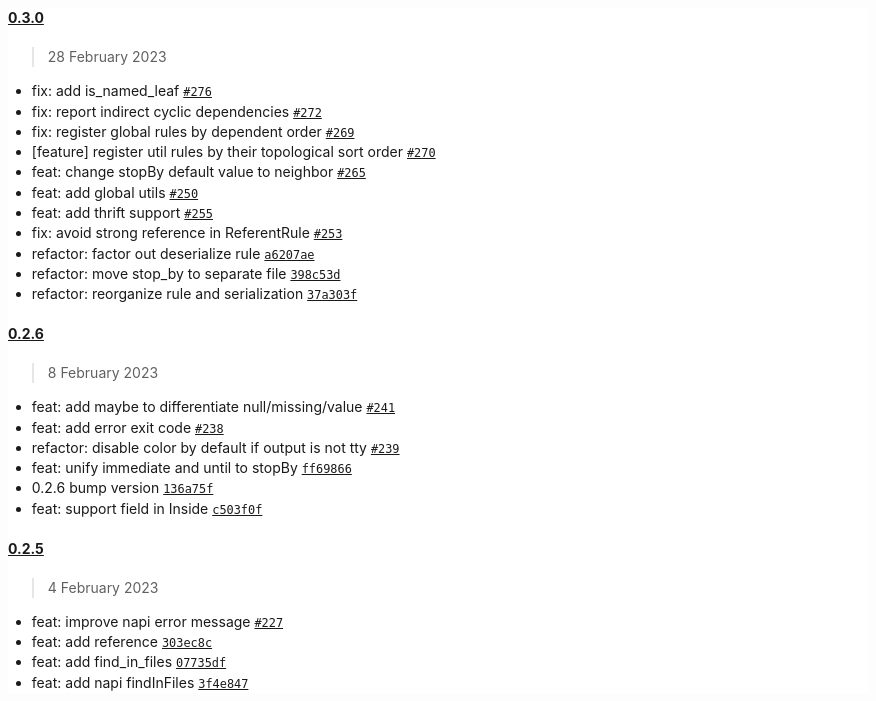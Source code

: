 #### [0.3.0](https://github.com/ast-grep/ast-grep/compare/0.2.6...0.3.0)

> 28 February 2023

- fix: add is_named_leaf [`#276`](https://github.com/ast-grep/ast-grep/issues/276)
- fix: report indirect cyclic dependencies [`#272`](https://github.com/ast-grep/ast-grep/issues/272)
- fix: register global rules by dependent order [`#269`](https://github.com/ast-grep/ast-grep/issues/269)
- [feature] register util rules by their topological sort order [`#270`](https://github.com/ast-grep/ast-grep/issues/270)
- feat: change stopBy default value to neighbor [`#265`](https://github.com/ast-grep/ast-grep/issues/265)
- feat: add global utils [`#250`](https://github.com/ast-grep/ast-grep/issues/250)
- feat: add thrift support [`#255`](https://github.com/ast-grep/ast-grep/issues/255)
- fix: avoid strong reference in ReferentRule [`#253`](https://github.com/ast-grep/ast-grep/issues/253)
- refactor: factor out deserialize rule [`a6207ae`](https://github.com/ast-grep/ast-grep/commit/a6207aed7e238a980fae002cca337119fe5dc48e)
- refactor: move stop_by to separate file [`398c53d`](https://github.com/ast-grep/ast-grep/commit/398c53d144a3def075516af43aafcf5de7a2fcf6)
- refactor: reorganize rule and serialization [`37a303f`](https://github.com/ast-grep/ast-grep/commit/37a303faaf9b584b09495a082346d90c10d63398)

#### [0.2.6](https://github.com/ast-grep/ast-grep/compare/0.2.5...0.2.6)

> 8 February 2023

- feat: add maybe to differentiate null/missing/value [`#241`](https://github.com/ast-grep/ast-grep/issues/241)
- feat: add error exit code [`#238`](https://github.com/ast-grep/ast-grep/issues/238)
- refactor: disable color by default if output is not tty [`#239`](https://github.com/ast-grep/ast-grep/issues/239)
- feat: unify immediate and until to stopBy [`ff69866`](https://github.com/ast-grep/ast-grep/commit/ff69866c7f306fc6c727b7c45a004a8c27e5a3c8)
- 0.2.6 bump version [`136a75f`](https://github.com/ast-grep/ast-grep/commit/136a75f96d80481379aeab2e9cfc08972656b7ca)
- feat: support field in Inside [`c503f0f`](https://github.com/ast-grep/ast-grep/commit/c503f0f6352cee6c6f54e691e88b3a1d153fb221)

#### [0.2.5](https://github.com/ast-grep/ast-grep/compare/0.2.4...0.2.5)

> 4 February 2023

- feat: improve napi error message [`#227`](https://github.com/ast-grep/ast-grep/issues/227)
- feat: add reference [`303ec8c`](https://github.com/ast-grep/ast-grep/commit/303ec8c0b7d6e3489c4fde2e689fe6e4583126cd)
- feat: add find_in_files [`07735df`](https://github.com/ast-grep/ast-grep/commit/07735df59a88b2fbd872c49c99cf5d2e8f29f34a)
- feat: add napi findInFiles [`3f4e847`](https://github.com/ast-grep/ast-grep/commit/3f4e8478ef8deca957c89b8532363c650770d24a)
